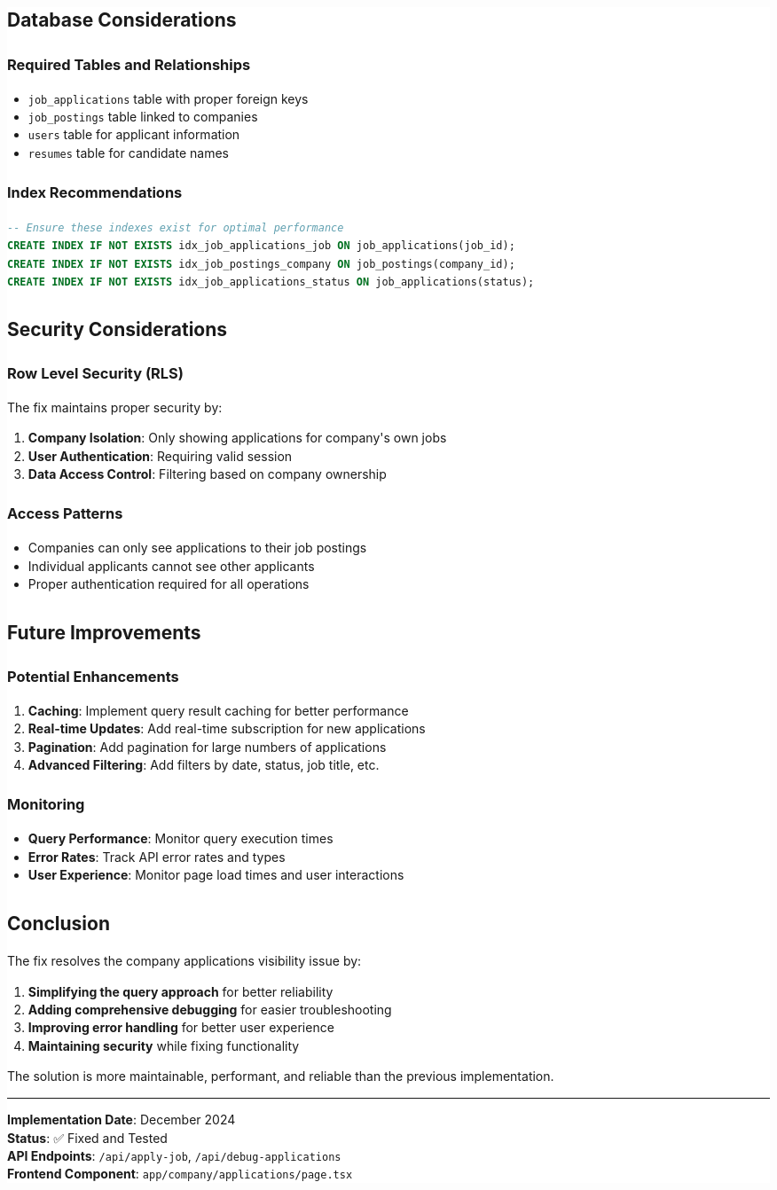 ## Database Considerations

### Required Tables and Relationships
- `job_applications` table with proper foreign keys
- `job_postings` table linked to companies
- `users` table for applicant information
- `resumes` table for candidate names

### Index Recommendations
```sql
-- Ensure these indexes exist for optimal performance
CREATE INDEX IF NOT EXISTS idx_job_applications_job ON job_applications(job_id);
CREATE INDEX IF NOT EXISTS idx_job_postings_company ON job_postings(company_id);
CREATE INDEX IF NOT EXISTS idx_job_applications_status ON job_applications(status);
```

## Security Considerations

### Row Level Security (RLS)
The fix maintains proper security by:
1. **Company Isolation**: Only showing applications for company's own jobs
2. **User Authentication**: Requiring valid session
3. **Data Access Control**: Filtering based on company ownership

### Access Patterns
- Companies can only see applications to their job postings
- Individual applicants cannot see other applicants
- Proper authentication required for all operations

## Future Improvements

### Potential Enhancements
1. **Caching**: Implement query result caching for better performance
2. **Real-time Updates**: Add real-time subscription for new applications
3. **Pagination**: Add pagination for large numbers of applications
4. **Advanced Filtering**: Add filters by date, status, job title, etc.

### Monitoring
- **Query Performance**: Monitor query execution times
- **Error Rates**: Track API error rates and types
- **User Experience**: Monitor page load times and user interactions

## Conclusion

The fix resolves the company applications visibility issue by:
1. **Simplifying the query approach** for better reliability
2. **Adding comprehensive debugging** for easier troubleshooting
3. **Improving error handling** for better user experience
4. **Maintaining security** while fixing functionality

The solution is more maintainable, performant, and reliable than the previous implementation.

---

**Implementation Date**: December 2024  
**Status**: ✅ Fixed and Tested  
**API Endpoints**: `/api/apply-job`, `/api/debug-applications`  
**Frontend Component**: `app/company/applications/page.tsx` 